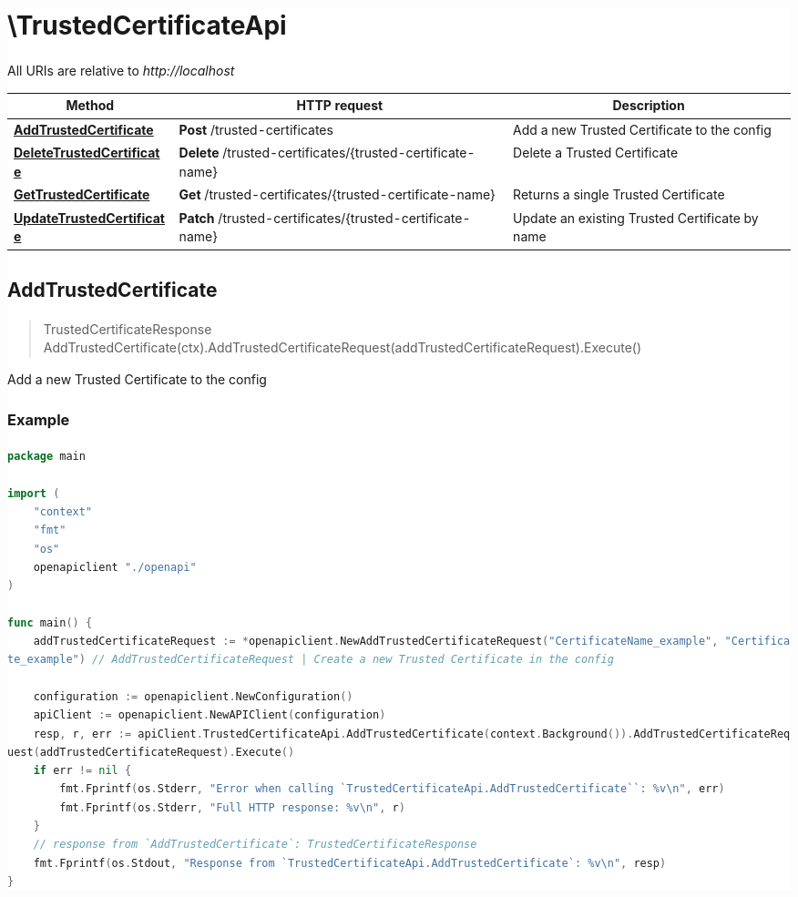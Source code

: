 # \TrustedCertificateApi

All URIs are relative to *http://localhost*

Method | HTTP request | Description
------------- | ------------- | -------------
[**AddTrustedCertificate**](TrustedCertificateApi.md#AddTrustedCertificate) | **Post** /trusted-certificates | Add a new Trusted Certificate to the config
[**DeleteTrustedCertificate**](TrustedCertificateApi.md#DeleteTrustedCertificate) | **Delete** /trusted-certificates/{trusted-certificate-name} | Delete a Trusted Certificate
[**GetTrustedCertificate**](TrustedCertificateApi.md#GetTrustedCertificate) | **Get** /trusted-certificates/{trusted-certificate-name} | Returns a single Trusted Certificate
[**UpdateTrustedCertificate**](TrustedCertificateApi.md#UpdateTrustedCertificate) | **Patch** /trusted-certificates/{trusted-certificate-name} | Update an existing Trusted Certificate by name



## AddTrustedCertificate

> TrustedCertificateResponse AddTrustedCertificate(ctx).AddTrustedCertificateRequest(addTrustedCertificateRequest).Execute()

Add a new Trusted Certificate to the config

### Example

```go
package main

import (
    "context"
    "fmt"
    "os"
    openapiclient "./openapi"
)

func main() {
    addTrustedCertificateRequest := *openapiclient.NewAddTrustedCertificateRequest("CertificateName_example", "Certificate_example") // AddTrustedCertificateRequest | Create a new Trusted Certificate in the config

    configuration := openapiclient.NewConfiguration()
    apiClient := openapiclient.NewAPIClient(configuration)
    resp, r, err := apiClient.TrustedCertificateApi.AddTrustedCertificate(context.Background()).AddTrustedCertificateRequest(addTrustedCertificateRequest).Execute()
    if err != nil {
        fmt.Fprintf(os.Stderr, "Error when calling `TrustedCertificateApi.AddTrustedCertificate``: %v\n", err)
        fmt.Fprintf(os.Stderr, "Full HTTP response: %v\n", r)
    }
    // response from `AddTrustedCertificate`: TrustedCertificateResponse
    fmt.Fprintf(os.Stdout, "Response from `TrustedCertificateApi.AddTrustedCertificate`: %v\n", resp)
}
```

